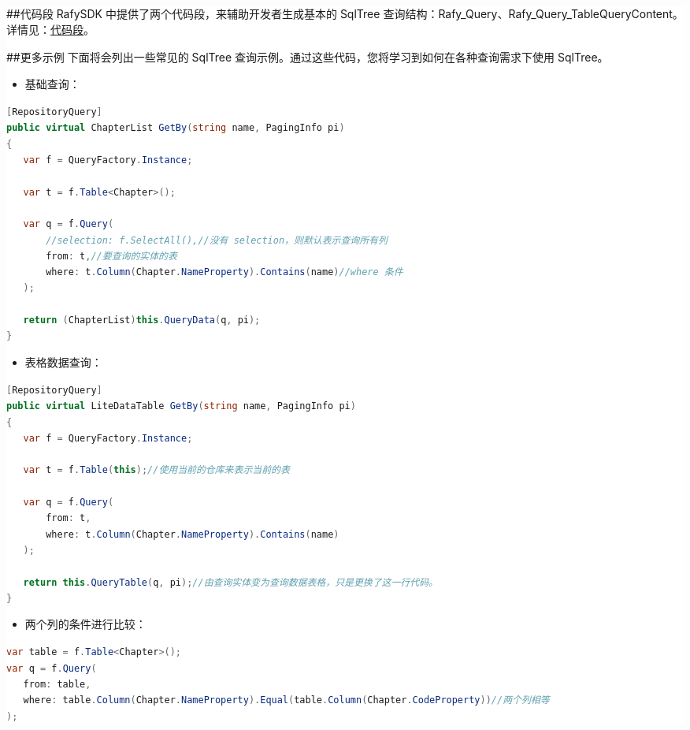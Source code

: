 ##代码段
RafySDK 中提供了两个代码段，来辅助开发者生成基本的 SqlTree 查询结构：Rafy_Query、Rafy_Query_TableQueryContent。
详情见：[代码段](../../../领域实体框架\其它\代码段.html)。

##更多示例
下面将会列出一些常见的 SqlTree 查询示例。通过这些代码，您将学习到如何在各种查询需求下使用 SqlTree。
 - 基础查询：

 ```cs
[RepositoryQuery]
public virtual ChapterList GetBy(string name, PagingInfo pi)
{
    var f = QueryFactory.Instance;

    var t = f.Table<Chapter>();

    var q = f.Query(
        //selection: f.SelectAll(),//没有 selection，则默认表示查询所有列
        from: t,//要查询的实体的表
        where: t.Column(Chapter.NameProperty).Contains(name)//where 条件
    );

    return (ChapterList)this.QueryData(q, pi);
}
 ```

 - 表格数据查询：

 ```cs
[RepositoryQuery]
public virtual LiteDataTable GetBy(string name, PagingInfo pi)
{
    var f = QueryFactory.Instance;

    var t = f.Table(this);//使用当前的仓库来表示当前的表

    var q = f.Query(
        from: t,
        where: t.Column(Chapter.NameProperty).Contains(name)
    );

    return this.QueryTable(q, pi);//由查询实体变为查询数据表格，只是更换了这一行代码。
}
 ```

 - 两个列的条件进行比较：

 ```cs
var table = f.Table<Chapter>();
var q = f.Query(
    from: table,
    where: table.Column(Chapter.NameProperty).Equal(table.Column(Chapter.CodeProperty))//两个列相等
);
 ```
